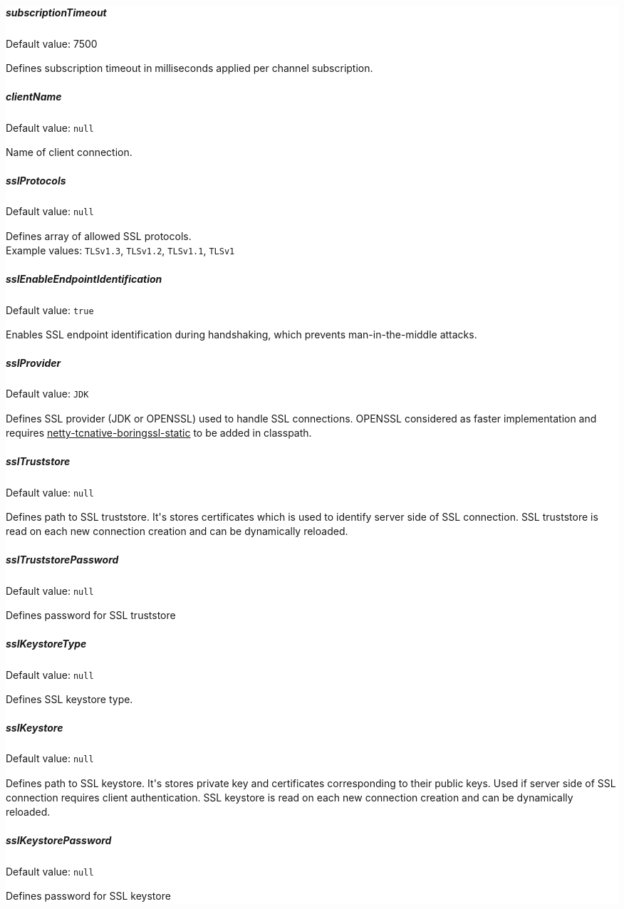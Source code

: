 ##### subscriptionTimeout
Default value: 7500

Defines subscription timeout in milliseconds applied per channel subscription.

##### clientName
Default value: `null`

Name of client connection.

##### sslProtocols
Default value: `null`

Defines array of allowed SSL protocols.  
Example values: `TLSv1.3`, `TLSv1.2`, `TLSv1.1`, `TLSv1`

##### sslEnableEndpointIdentification
Default value: `true`

Enables SSL endpoint identification during handshaking, which prevents man-in-the-middle attacks.

##### sslProvider
Default value: `JDK`

Defines SSL provider (JDK or OPENSSL) used to handle SSL connections.
OPENSSL considered as faster implementation and requires [netty-tcnative-boringssl-static](https://repo1.maven.org/maven2/io/netty/netty-tcnative-boringssl-static/) to be added in classpath.

##### sslTruststore
Default value: `null`

Defines path to SSL truststore. It's stores certificates which is used to identify server side of SSL connection. SSL truststore is read on each new connection creation and can be dynamically reloaded.


##### sslTruststorePassword
Default value: `null`

Defines password for SSL truststore

##### sslKeystoreType
Default value: `null`

Defines SSL keystore type.

##### sslKeystore
Default value: `null`

Defines path to SSL keystore. It's stores private key and certificates corresponding to their public keys. Used if server side of SSL connection requires client authentication. SSL keystore is read on each new connection creation and can be dynamically reloaded.

##### sslKeystorePassword
Default value: `null`

Defines password for SSL keystore
